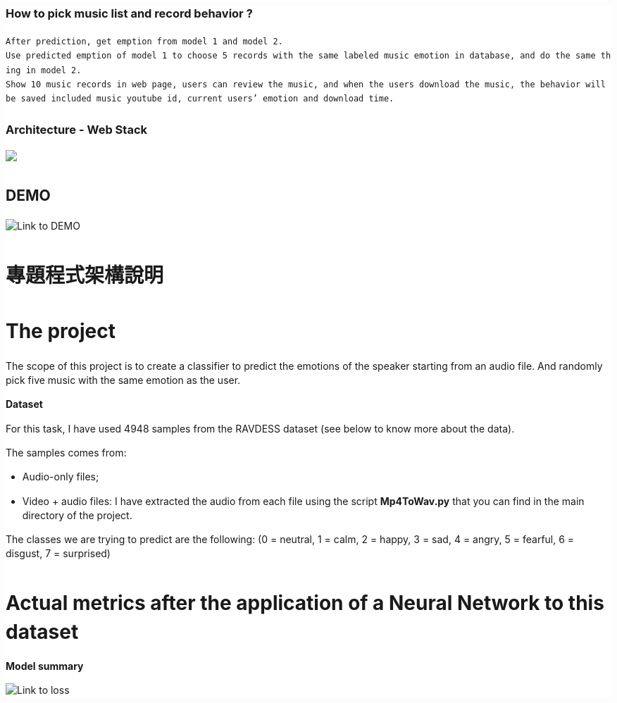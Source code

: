 ### How to pick music list and record behavior ?

```
After prediction, get emption from model 1 and model 2.
Use predicted emption of model 1 to choose 5 records with the same labeled music emotion in database, and do the same thing in model 2.
Show 10 music records in web page, users can review the music, and when the users download the music, the behavior will be saved included music youtube id, current users’ emotion and download time. 
```

### Architecture - Web Stack

<img src="https://i.imgur.com/GeowksP.png" width=80%></img>


## DEMO

![Link to DEMO](https://obscure-ravine-38834.herokuapp.com) 





# 專題程式架構說明

# The project

The scope of this project is to create a classifier to predict the emotions of the speaker starting from an audio file.
And randomly pick five music with the same emotion as the user.

**Dataset**

For this task, I have used 4948 samples from the RAVDESS dataset (see below to know more about the data).

The samples comes from:

- Audio-only files;

- Video + audio files: I have extracted the audio from each file using the script **Mp4ToWav.py** that you can find in the main directory of the project.

The classes we are trying to predict are the following: (0 = neutral, 1 = calm, 2 = happy, 3 = sad, 4 = angry, 5 = fearful, 6 = disgust, 7 = surprised)

# Actual metrics after the application of a Neural Network to this dataset

**Model summary**

![Link to loss](https://github.com/marcogdepinto/Emotion-Classification-Ravdess/blob/master/media/modelSummary.png) 
